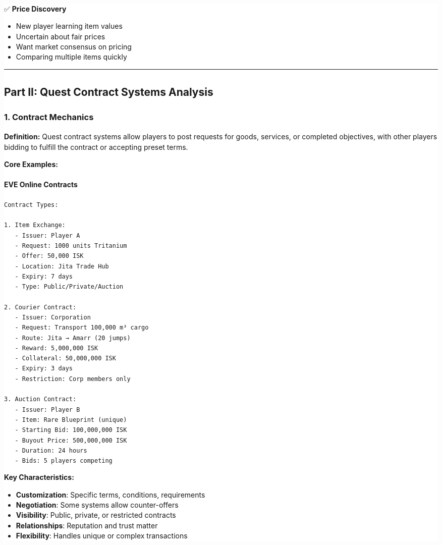 ✅ **Price Discovery**
- New player learning item values
- Uncertain about fair prices
- Want market consensus on pricing
- Comparing multiple items quickly

---

## Part II: Quest Contract Systems Analysis

### 1. Contract Mechanics

**Definition:**
Quest contract systems allow players to post requests for goods, services, or completed objectives, with other players bidding to fulfill the contract or accepting preset terms.

**Core Examples:**

#### EVE Online Contracts
```
Contract Types:

1. Item Exchange:
   - Issuer: Player A
   - Request: 1000 units Tritanium
   - Offer: 50,000 ISK
   - Location: Jita Trade Hub
   - Expiry: 7 days
   - Type: Public/Private/Auction

2. Courier Contract:
   - Issuer: Corporation
   - Request: Transport 100,000 m³ cargo
   - Route: Jita → Amarr (20 jumps)
   - Reward: 5,000,000 ISK
   - Collateral: 50,000,000 ISK
   - Expiry: 3 days
   - Restriction: Corp members only

3. Auction Contract:
   - Issuer: Player B
   - Item: Rare Blueprint (unique)
   - Starting Bid: 100,000,000 ISK
   - Buyout Price: 500,000,000 ISK
   - Duration: 24 hours
   - Bids: 5 players competing
```

**Key Characteristics:**
- **Customization**: Specific terms, conditions, requirements
- **Negotiation**: Some systems allow counter-offers
- **Visibility**: Public, private, or restricted contracts
- **Relationships**: Reputation and trust matter
- **Flexibility**: Handles unique or complex transactions
